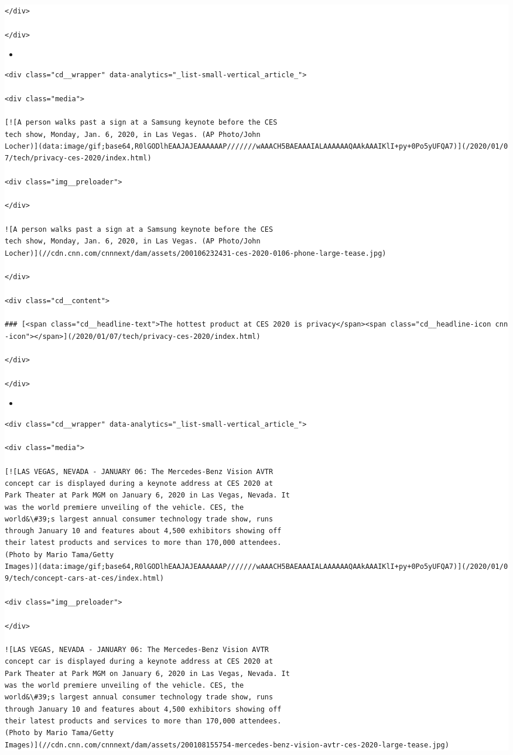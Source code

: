     </div>
    
    </div>

  - 
    
    <div class="cd__wrapper" data-analytics="_list-small-vertical_article_">
    
    <div class="media">
    
    [![A person walks past a sign at a Samsung keynote before the CES
    tech show, Monday, Jan. 6, 2020, in Las Vegas. (AP Photo/John
    Locher)](data:image/gif;base64,R0lGODlhEAAJAJEAAAAAAP///////wAAACH5BAEAAAIALAAAAAAQAAkAAAIKlI+py+0Po5yUFQA7)](/2020/01/07/tech/privacy-ces-2020/index.html)
    
    <div class="img__preloader">
    
    </div>
    
    ![A person walks past a sign at a Samsung keynote before the CES
    tech show, Monday, Jan. 6, 2020, in Las Vegas. (AP Photo/John
    Locher)](//cdn.cnn.com/cnnnext/dam/assets/200106232431-ces-2020-0106-phone-large-tease.jpg)
    
    </div>
    
    <div class="cd__content">
    
    ### [<span class="cd__headline-text">The hottest product at CES 2020 is privacy</span><span class="cd__headline-icon cnn-icon"></span>](/2020/01/07/tech/privacy-ces-2020/index.html)
    
    </div>
    
    </div>

  - 
    
    <div class="cd__wrapper" data-analytics="_list-small-vertical_article_">
    
    <div class="media">
    
    [![LAS VEGAS, NEVADA - JANUARY 06: The Mercedes-Benz Vision AVTR
    concept car is displayed during a keynote address at CES 2020 at
    Park Theater at Park MGM on January 6, 2020 in Las Vegas, Nevada. It
    was the world premiere unveiling of the vehicle. CES, the
    world&\#39;s largest annual consumer technology trade show, runs
    through January 10 and features about 4,500 exhibitors showing off
    their latest products and services to more than 170,000 attendees.
    (Photo by Mario Tama/Getty
    Images)](data:image/gif;base64,R0lGODlhEAAJAJEAAAAAAP///////wAAACH5BAEAAAIALAAAAAAQAAkAAAIKlI+py+0Po5yUFQA7)](/2020/01/09/tech/concept-cars-at-ces/index.html)
    
    <div class="img__preloader">
    
    </div>
    
    ![LAS VEGAS, NEVADA - JANUARY 06: The Mercedes-Benz Vision AVTR
    concept car is displayed during a keynote address at CES 2020 at
    Park Theater at Park MGM on January 6, 2020 in Las Vegas, Nevada. It
    was the world premiere unveiling of the vehicle. CES, the
    world&\#39;s largest annual consumer technology trade show, runs
    through January 10 and features about 4,500 exhibitors showing off
    their latest products and services to more than 170,000 attendees.
    (Photo by Mario Tama/Getty
    Images)](//cdn.cnn.com/cnnnext/dam/assets/200108155754-mercedes-benz-vision-avtr-ces-2020-large-tease.jpg)
    